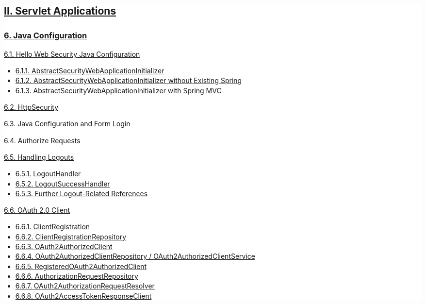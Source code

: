 ## [II. Servlet Applications](https://docs.spring.io/spring-security/site/docs/5.2.0.BUILD-SNAPSHOT/reference/htmlsingle/#servlet-applications)

### [6. Java Configuration](https://docs.spring.io/spring-security/site/docs/5.2.0.BUILD-SNAPSHOT/reference/htmlsingle/#jc)

[6.1. Hello Web Security Java Configuration](https://docs.spring.io/spring-security/site/docs/5.2.0.BUILD-SNAPSHOT/reference/htmlsingle/#hello-web-security-java-configuration)

- [6.1.1. AbstractSecurityWebApplicationInitializer](https://docs.spring.io/spring-security/site/docs/5.2.0.BUILD-SNAPSHOT/reference/htmlsingle/#abstractsecuritywebapplicationinitializer)
- [6.1.2. AbstractSecurityWebApplicationInitializer without Existing Spring](https://docs.spring.io/spring-security/site/docs/5.2.0.BUILD-SNAPSHOT/reference/htmlsingle/#abstractsecuritywebapplicationinitializer-without-existing-spring)
- [6.1.3. AbstractSecurityWebApplicationInitializer with Spring MVC](https://docs.spring.io/spring-security/site/docs/5.2.0.BUILD-SNAPSHOT/reference/htmlsingle/#abstractsecuritywebapplicationinitializer-with-spring-mvc)

[6.2. HttpSecurity](https://docs.spring.io/spring-security/site/docs/5.2.0.BUILD-SNAPSHOT/reference/htmlsingle/#jc-httpsecurity)

[6.3. Java Configuration and Form Login](https://docs.spring.io/spring-security/site/docs/5.2.0.BUILD-SNAPSHOT/reference/htmlsingle/#jc-form)

[6.4. Authorize Requests](https://docs.spring.io/spring-security/site/docs/5.2.0.BUILD-SNAPSHOT/reference/htmlsingle/#jc-authorize-requests)

[6.5. Handling Logouts](https://docs.spring.io/spring-security/site/docs/5.2.0.BUILD-SNAPSHOT/reference/htmlsingle/#jc-logout)

- [6.5.1. LogoutHandler](https://docs.spring.io/spring-security/site/docs/5.2.0.BUILD-SNAPSHOT/reference/htmlsingle/#jc-logout-handler)
- [6.5.2. LogoutSuccessHandler](https://docs.spring.io/spring-security/site/docs/5.2.0.BUILD-SNAPSHOT/reference/htmlsingle/#jc-logout-success-handler)
- [6.5.3. Further Logout-Related References](https://docs.spring.io/spring-security/site/docs/5.2.0.BUILD-SNAPSHOT/reference/htmlsingle/#jc-logout-references)

[6.6. OAuth 2.0 Client](https://docs.spring.io/spring-security/site/docs/5.2.0.BUILD-SNAPSHOT/reference/htmlsingle/#oauth2client)

- [6.6.1. ClientRegistration](https://docs.spring.io/spring-security/site/docs/5.2.0.BUILD-SNAPSHOT/reference/htmlsingle/#oauth2Client-client-registration)
- [6.6.2. ClientRegistrationRepository](https://docs.spring.io/spring-security/site/docs/5.2.0.BUILD-SNAPSHOT/reference/htmlsingle/#oauth2Client-client-registration-repo)
- [6.6.3. OAuth2AuthorizedClient](https://docs.spring.io/spring-security/site/docs/5.2.0.BUILD-SNAPSHOT/reference/htmlsingle/#oauth2Client-authorized-client)
- [6.6.4. OAuth2AuthorizedClientRepository / OAuth2AuthorizedClientService](https://docs.spring.io/spring-security/site/docs/5.2.0.BUILD-SNAPSHOT/reference/htmlsingle/#oauth2Client-authorized-repo-service)
- [6.6.5. RegisteredOAuth2AuthorizedClient](https://docs.spring.io/spring-security/site/docs/5.2.0.BUILD-SNAPSHOT/reference/htmlsingle/#oauth2Client-registered-authorized-client)
- [6.6.6. AuthorizationRequestRepository](https://docs.spring.io/spring-security/site/docs/5.2.0.BUILD-SNAPSHOT/reference/htmlsingle/#oauth2Client-authorization-request-repository)
- [6.6.7. OAuth2AuthorizationRequestResolver](https://docs.spring.io/spring-security/site/docs/5.2.0.BUILD-SNAPSHOT/reference/htmlsingle/#oauth2Client-authorization-request-resolver)
- [6.6.8. OAuth2AccessTokenResponseClient](https://docs.spring.io/spring-security/site/docs/5.2.0.BUILD-SNAPSHOT/reference/htmlsingle/#oauth2Client-access-token-client)
